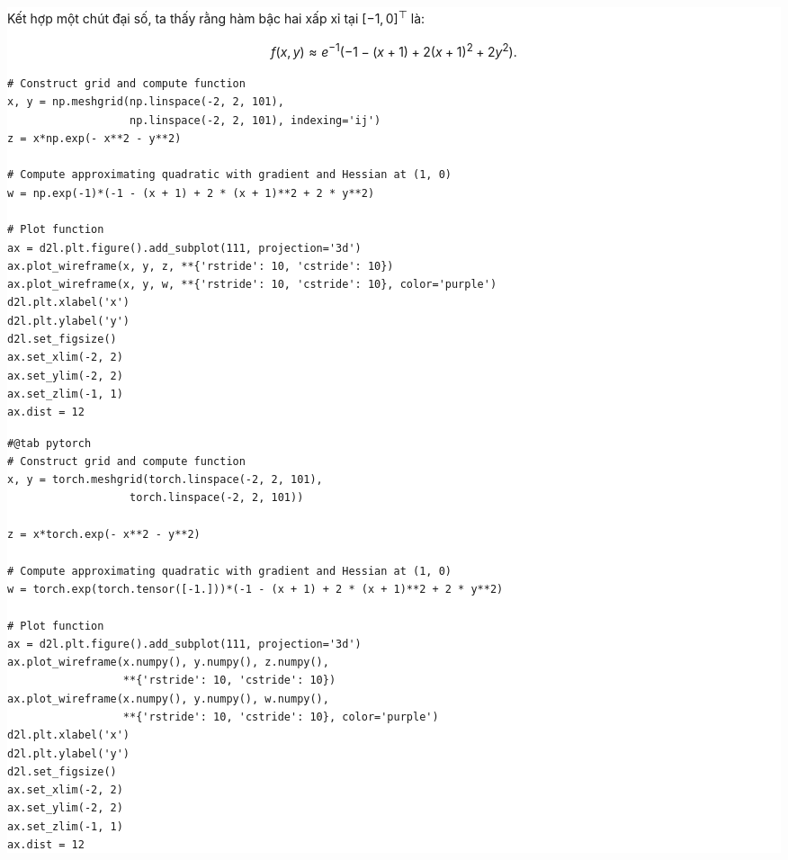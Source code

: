 


Kết hợp một chút đại số, ta thấy rằng hàm bậc hai xấp xỉ tại $[-1,0]^\top$ là:


$$
f(x, y) \approx e^{-1}\left(-1 - (x+1) +2(x+1)^2+2y^2\right).
$$

```{.python .input}
# Construct grid and compute function
x, y = np.meshgrid(np.linspace(-2, 2, 101),
                   np.linspace(-2, 2, 101), indexing='ij')
z = x*np.exp(- x**2 - y**2)

# Compute approximating quadratic with gradient and Hessian at (1, 0)
w = np.exp(-1)*(-1 - (x + 1) + 2 * (x + 1)**2 + 2 * y**2)

# Plot function
ax = d2l.plt.figure().add_subplot(111, projection='3d')
ax.plot_wireframe(x, y, z, **{'rstride': 10, 'cstride': 10})
ax.plot_wireframe(x, y, w, **{'rstride': 10, 'cstride': 10}, color='purple')
d2l.plt.xlabel('x')
d2l.plt.ylabel('y')
d2l.set_figsize()
ax.set_xlim(-2, 2)
ax.set_ylim(-2, 2)
ax.set_zlim(-1, 1)
ax.dist = 12
```

```{.python .input}
#@tab pytorch
# Construct grid and compute function
x, y = torch.meshgrid(torch.linspace(-2, 2, 101),
                   torch.linspace(-2, 2, 101))

z = x*torch.exp(- x**2 - y**2)

# Compute approximating quadratic with gradient and Hessian at (1, 0)
w = torch.exp(torch.tensor([-1.]))*(-1 - (x + 1) + 2 * (x + 1)**2 + 2 * y**2)

# Plot function
ax = d2l.plt.figure().add_subplot(111, projection='3d')
ax.plot_wireframe(x.numpy(), y.numpy(), z.numpy(),
                  **{'rstride': 10, 'cstride': 10})
ax.plot_wireframe(x.numpy(), y.numpy(), w.numpy(),
                  **{'rstride': 10, 'cstride': 10}, color='purple')
d2l.plt.xlabel('x')
d2l.plt.ylabel('y')
d2l.set_figsize()
ax.set_xlim(-2, 2)
ax.set_ylim(-2, 2)
ax.set_zlim(-1, 1)
ax.dist = 12
```
